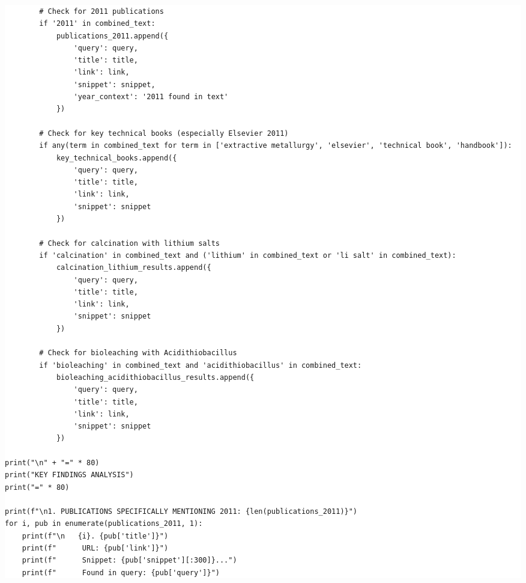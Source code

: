             # Check for 2011 publications
            if '2011' in combined_text:
                publications_2011.append({
                    'query': query,
                    'title': title,
                    'link': link,
                    'snippet': snippet,
                    'year_context': '2011 found in text'
                })
            
            # Check for key technical books (especially Elsevier 2011)
            if any(term in combined_text for term in ['extractive metallurgy', 'elsevier', 'technical book', 'handbook']):
                key_technical_books.append({
                    'query': query,
                    'title': title,
                    'link': link,
                    'snippet': snippet
                })
            
            # Check for calcination with lithium salts
            if 'calcination' in combined_text and ('lithium' in combined_text or 'li salt' in combined_text):
                calcination_lithium_results.append({
                    'query': query,
                    'title': title,
                    'link': link,
                    'snippet': snippet
                })
            
            # Check for bioleaching with Acidithiobacillus
            if 'bioleaching' in combined_text and 'acidithiobacillus' in combined_text:
                bioleaching_acidithiobacillus_results.append({
                    'query': query,
                    'title': title,
                    'link': link,
                    'snippet': snippet
                })
    
    print("\n" + "=" * 80)
    print("KEY FINDINGS ANALYSIS")
    print("=" * 80)
    
    print(f"\n1. PUBLICATIONS SPECIFICALLY MENTIONING 2011: {len(publications_2011)}")
    for i, pub in enumerate(publications_2011, 1):
        print(f"\n   {i}. {pub['title']}")
        print(f"      URL: {pub['link']}")
        print(f"      Snippet: {pub['snippet'][:300]}...")
        print(f"      Found in query: {pub['query']}")
    